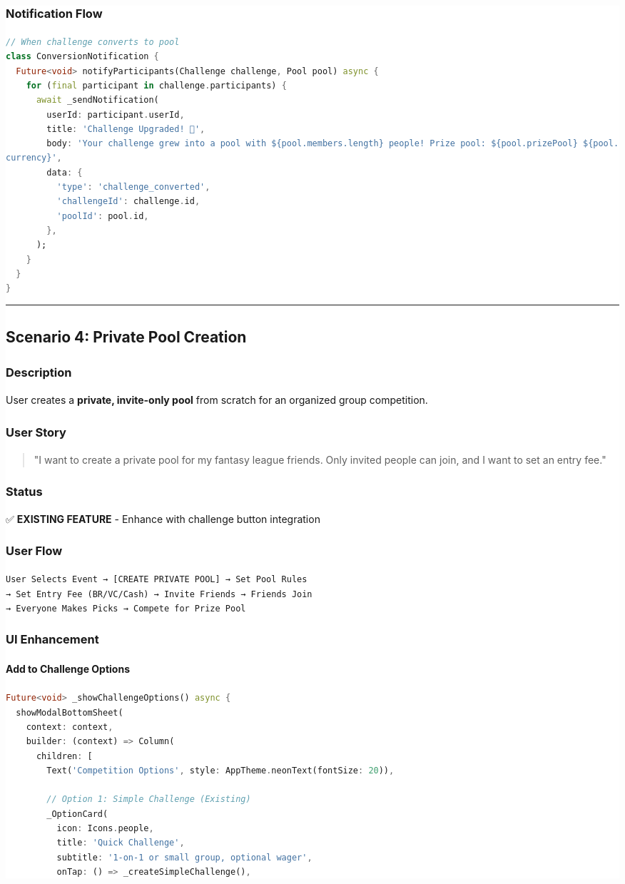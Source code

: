 ```dart
```

### Notification Flow

```dart
// When challenge converts to pool
class ConversionNotification {
  Future<void> notifyParticipants(Challenge challenge, Pool pool) async {
    for (final participant in challenge.participants) {
      await _sendNotification(
        userId: participant.userId,
        title: 'Challenge Upgraded! 🎉',
        body: 'Your challenge grew into a pool with ${pool.members.length} people! Prize pool: ${pool.prizePool} ${pool.currency}',
        data: {
          'type': 'challenge_converted',
          'challengeId': challenge.id,
          'poolId': pool.id,
        },
      );
    }
  }
}
```

---

## Scenario 4: Private Pool Creation

### Description
User creates a **private, invite-only pool** from scratch for an organized group competition.

### User Story
> "I want to create a private pool for my fantasy league friends. Only invited people can join, and I want to set an entry fee."

### Status
✅ **EXISTING FEATURE** - Enhance with challenge button integration

### User Flow
```
User Selects Event → [CREATE PRIVATE POOL] → Set Pool Rules
→ Set Entry Fee (BR/VC/Cash) → Invite Friends → Friends Join
→ Everyone Makes Picks → Compete for Prize Pool
```

### UI Enhancement

#### Add to Challenge Options
```dart
Future<void> _showChallengeOptions() async {
  showModalBottomSheet(
    context: context,
    builder: (context) => Column(
      children: [
        Text('Competition Options', style: AppTheme.neonText(fontSize: 20)),

        // Option 1: Simple Challenge (Existing)
        _OptionCard(
          icon: Icons.people,
          title: 'Quick Challenge',
          subtitle: '1-on-1 or small group, optional wager',
          onTap: () => _createSimpleChallenge(),
```